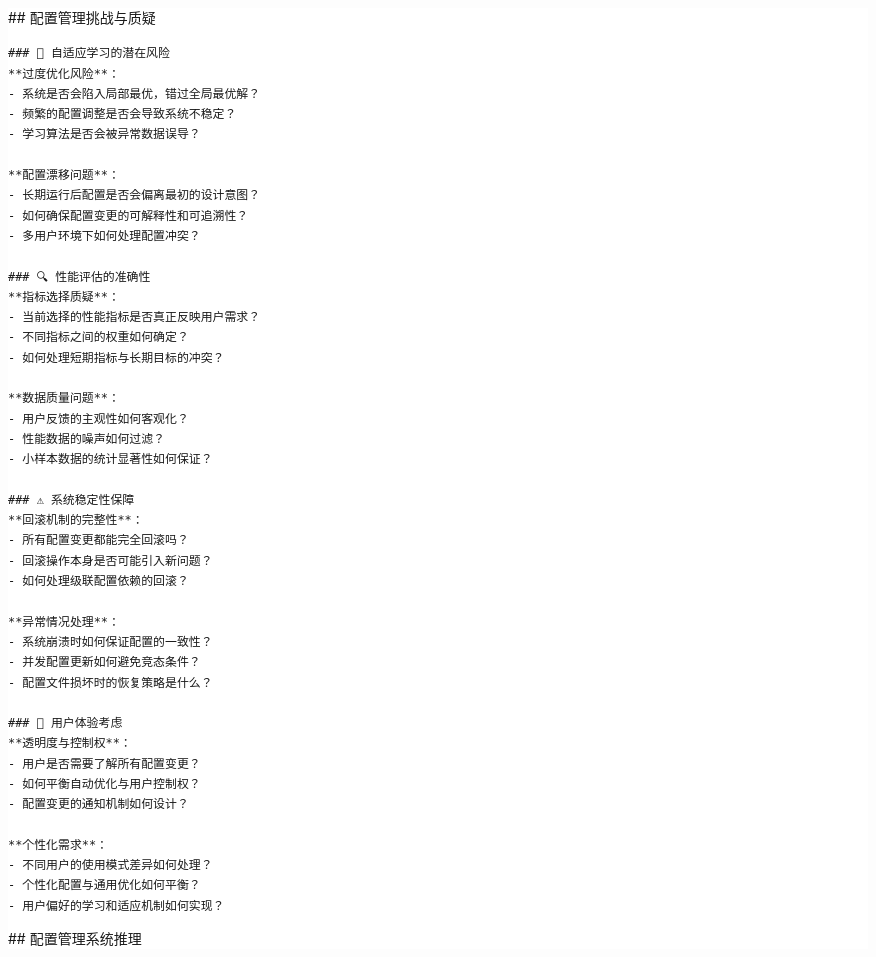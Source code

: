   <challenge>
    ## 配置管理挑战与质疑
    
    ### 🤔 自适应学习的潜在风险
    **过度优化风险**：
    - 系统是否会陷入局部最优，错过全局最优解？
    - 频繁的配置调整是否会导致系统不稳定？
    - 学习算法是否会被异常数据误导？
    
    **配置漂移问题**：
    - 长期运行后配置是否会偏离最初的设计意图？
    - 如何确保配置变更的可解释性和可追溯性？
    - 多用户环境下如何处理配置冲突？
    
    ### 🔍 性能评估的准确性
    **指标选择质疑**：
    - 当前选择的性能指标是否真正反映用户需求？
    - 不同指标之间的权重如何确定？
    - 如何处理短期指标与长期目标的冲突？
    
    **数据质量问题**：
    - 用户反馈的主观性如何客观化？
    - 性能数据的噪声如何过滤？
    - 小样本数据的统计显著性如何保证？
    
    ### ⚠️ 系统稳定性保障
    **回滚机制的完整性**：
    - 所有配置变更都能完全回滚吗？
    - 回滚操作本身是否可能引入新问题？
    - 如何处理级联配置依赖的回滚？
    
    **异常情况处理**：
    - 系统崩溃时如何保证配置的一致性？
    - 并发配置更新如何避免竞态条件？
    - 配置文件损坏时的恢复策略是什么？
    
    ### 🎯 用户体验考虑
    **透明度与控制权**：
    - 用户是否需要了解所有配置变更？
    - 如何平衡自动优化与用户控制权？
    - 配置变更的通知机制如何设计？
    
    **个性化需求**：
    - 不同用户的使用模式差异如何处理？
    - 个性化配置与通用优化如何平衡？
    - 用户偏好的学习和适应机制如何实现？
  </challenge>
  
  <reasoning>
    ## 配置管理系统推理
    